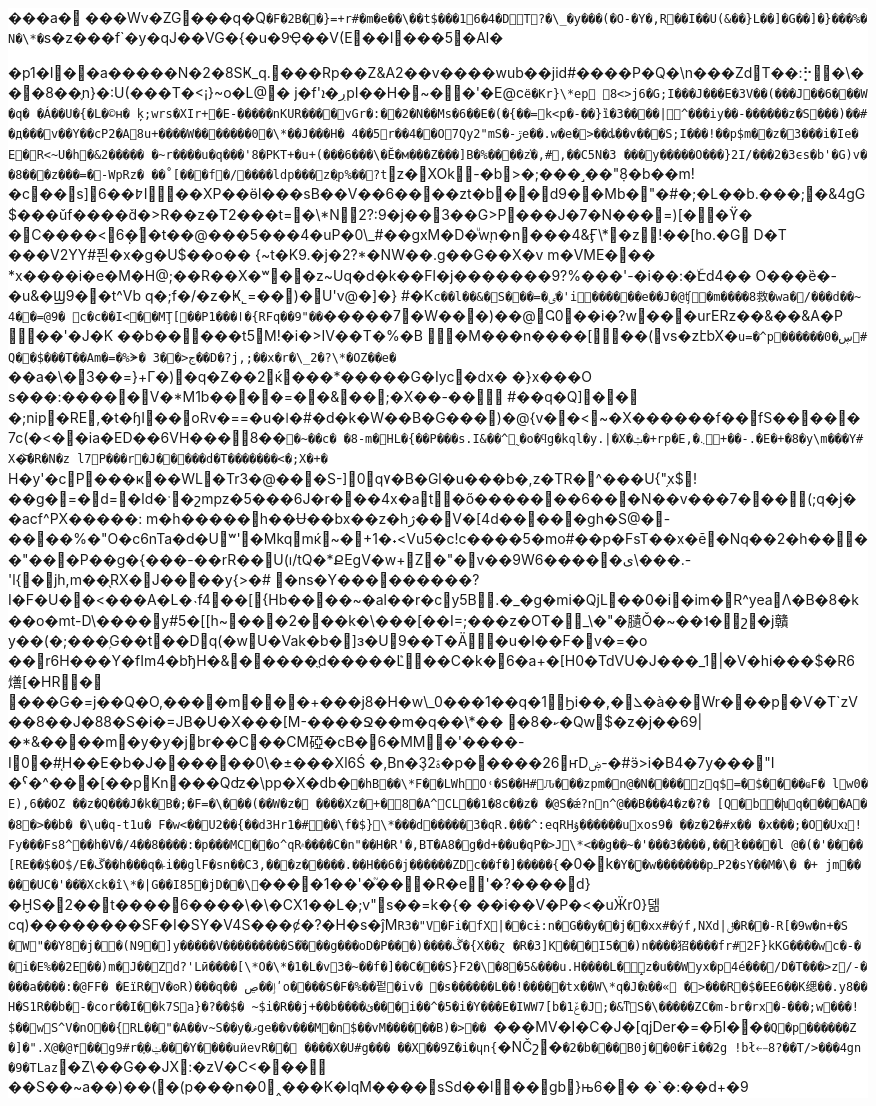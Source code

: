 ���a� ���Wv�ZG���q�Q`�F�2B��}=+r#�m�e��\��t$�� �16�4�DT?�\_�y���(�O-�Y�,R��I��U(&��}L��]�G��]�}���%�N�\*�`s�z���f`�y�qJ��VG�{�u�9Ҿ��V(E��I���5�Al�
 
 �p1�I��a�����N�2�8SҜ\_q.���Rp��Z&A2��v����wub��jid#����P�Q�\n���ZdT� �:⡓�\���8��֢n}�:U(���T�<¡}~o�L@\�
j�f'ڔ�ܐpI��H�~��'�E@c`ё�Kr}\*ep
8<>j6�G;I���J���E�3V��(���J��6���W�q�
�Á��U�{�L�©ʜ�
ķ;wrs�XIr+�E-�����nKUR����vGr�:�㊢�2�N��Ms�6��E�(�{��=k<p�-��}ȉ�3����|^���iy��-������z�S���)��#�д���v��Y��cP2�A8u+����W������� 0�\*��J���H� 4��5r��4��O7Qy2"mS�-ڙe��.w�e�>��ȡ��v���S;I���!��p$m��z�3���i�Ie�E�R<~U�h�&2����� �~r����u�q���'8�PKT+�u+(���6���\�Ӗ�м���Z���]B�%����z֗�,#,��C5N�3 �� �y�����O���}2I/���2�3ϵs�b'�G)v� �8���z���=�-WpRz�
��˚[���f�/����ldp���z�ֵp%��?t`z�XOk-�b>�;���˼��"݂8�b��m!�c��s]߈��6I��XP��ӫl���sB��V��6����zt�b��d9��Mb�"�#�;�L��b.���;�&4gG$���ǔf����ٚd�>R��z�T2���t=�\*N2?:9�j��3��G>P���J�7�N���=)[��ϔ� �C����<6ܴ�ؑ�t��@���5���4�uP�0\_#��gxM�D�ͧw֚n�n���4&Ӻ\*�z!��[ho.�G D�T
���V2YY#픤�x�g�U$��o�� {~t�K9.�j�2?\*�NW��.g��G��X�v m�VME��� \*x����i�e�M�H@;��R��X�ʷ��z~Uq�d�k��Fl�j�������9?%���'-�i��:�ۜԷd4��
O���ȅ�-�u&�Ϣ9��t^Vb q�;f�/�z�Ҝ˾=��)�U'v@�]�} # �K`c��l��&�S���=�ٸ�'i������e��J�@ʧ�m����8救�wa�/���d��~4��=@9� c�c��I<��MŢ[��P1� ��ا�{RFq��9"��`�����7�W���)��@Ҁ0��i� ?w���urERz��&� �&A�P ��'�J�K ��b�� ֐���t5Mǃ�i�>IV��T�%�B �M���n����[��(vs�zէbX�`u=�^p� �����0�ڛ#Q��$���T��Am�=�%ᗚ�
3��>ج��D�?j,;��x�r�\_2�?\*�OZ��e�`��a�\�3��=}+Γ�)�q�Z��2ќ���\*�����G�Iyc�dx� �}x���O s���:�����V�\*M1b����=��&��;�X��-�� #��q�Q]��
�;nip�RE,�t�ɧI��oRv�==�u�ǀ�#�d�k�W��B�G���)�@{v��<~�X���� ��f��fS�����7c(�<��ia�ED��6VH���8��`�~��c�
�8-m�HL�{��P���s.I&��^˷�o�ϥg�kql�y.|�X�ݑ�+rp�E,�܆+��-.�E�+�8�y\m���Y#X�͝�R�N�z
l7P���r�J�����d�T�������<�;X�+�`H�y'�cP���ҝ��WL�Tr3�@���S-]0q۷�B�Gl�u���b�,z�TR�^���U{"֥x$!��g�=�d=�ld�ˑ�շmpz�5���6J�r���4x�at�ő�������6���N��v���7���(;q�j̍��acf^PX�����:
m�h�����h��Ʉ��bx��z�hژ��V�[4d�����gh�S@� -����%�"O�c6nTa�d�Uʷ'�Mkqmќ~�+1�˖<Vu5�c!c����5�mo#��p�FsT��x�ē�Nq��2�h����"���P��g�{���-��rR�� U(ı/tQ�\*ՔEgV�w+Z�"�v��9Wی�����6 \���.- 'l{�jh,m��̖RX� J����y{>�# �ns�Y���������?I�F�U��<���A�L�˴f4��[{Hb����~�al��r�cy5B.�\_�g�mi�QjL��0�i�im�R^yeaΛ�B�8�k��o�mt-D\����y#5�[[h~���2���k�\���[��I=;���z�OT�\_\\�"�䑊Ǒ�~��˦�շ�j贛y��(�;���ۭG��t��Dq(�wU�Vak�b�]ɜ�U9��T�Ӓ�u�l��F�v�=�o ��r6H���Y�fIm4�bђH�&�����ֱd�����ܶL��C�k�6�a+�[H0�TdVU�J���\_1|�V�hi���$�R6㷽[�HR�
���G�=j��Q�O,����m���+���j8�H�w\_0���1��q�1Ϧi�؜�,�ܠ�à��Wr���p�Ѵ�T`zV��8��J�88�S�i�=JB�U�X���[M-����Ջ��m�q��\*�� �8�ކ�Qԝ$�z�j��69|�\*&����m�y�y�jbr��C��CM䃁�cB�6�MM�'����-I0�#֤H��E�b�J������0\�±���Xl6Ś �,Bn�Ҙۃ2�p�����26ҥDۻ-�#ӭ>i�B4�7y���"I �ˁ�^���[��pKn���Qʣ�\pp�X�db�`�hB��\*F��LWhO˓�S��H#Ԉ���zpm�n@�N����zq$=�$����ҩF� lw0�E),6��OZ
��z�Q���J�k�B�;�F=�\���(��W�z�
����Xz�+�8�A^CL��1�8c��z�
�@S�ǽ?nn^@��B���4�z�?�
[Q�b�խq����A��8�>��b� �\u�q-t1u� F�w<��U2��{��d3Hr1�#֚ ��\f�$}\*���d�����3�qR.���^:eqRHۇ������uxos9�  ��z�2�#x��
�x���;�O�Uxܐ!Fy���Fs8^��h�V�/4��8����:�p���MC��o^qR۾����C�n"��H�R'�,BT�A8�g�d+��u�qP�>J\*<��g��~�'���3����,��ł����l
@�(�'����[RE��$�O$/E�ڱ��h���q�˫i��glF�sn��C3,���z�����.��H��6�j������ZDc��f�]�����{`�0�k`�Y�̫�w�������pߺP2�sY��M�\� �+ jm�����UC�'��֬�Xck�î\*�|G��I85�jD��\`���\�1��'�֘���R�e'�?����d}�ḪS�2��t����6����\�\�CX1��L�;v"s��=k�{�
��i��V�P�<�uӜr0}덺cq)���� ����SF�I�SY�V4S���ȼ�?�H�s�ĵM`R3�"V�Fi�fX|��cɨ:n�G��y��j��xx#�ýf,NXd|ݪ�R��-R[�9w�n+�S�W"��Y8�j�޳�(N9�]y�����V���������S�֡���g���oD�P���)����ڴ�{X��ɀ �R�3]K���I5��)n����㹦����fr#2F}kKG����wc�-��񶝤i�E%��2E��)m�J��Zd?'Lӣ����[\*O�\*�1�L�v3�~��f�]��C���S}F2�\�8�5&���u.H����L�̝z�u��Wyx�p4é���/D�T���>z/-����a����:�@FF� �EїR�V�ʘR)���q�� ٳ��ڝʹo����S�F�%��펕�iv� �s������L��!�����tx��W\*q�J�ܐ��« � >���R�$�EE6��K缌��.y8��H�S1R��b�-�cor��I��k7Sa}�?��$�
~$i�R��j+��b����ئ���i��^�5�i�Y���E�IW W7[b�1ݞ�J;�&ͳS�\�����ZC�m-br�rx�-���;w���!$��wS^V�nO��{RL��"�A��v~S��y�ޥge��v���M�n$��vM������B)�>�� `���MV�I�C�J�[qjDe r�=�ҔI� �`�Q�p������Z�]�".X@�@۴��g9#r�֢�ݔ���Ү����uӥevR�� ����X�U#g��� ��X��9Z�i�ɥn{`�NČշ�`�2�b���B0j�� 0�Ғi��2g
!bł⤌ 8?��T/>���4gn�9�TLaz`�Z\��G��JX:�zV�Ϲ<݁���
��S��~a��)��(�(p���n�0‸���K�lqM����sSd��l�� gb}њ6�� �`�:��d+�9
 